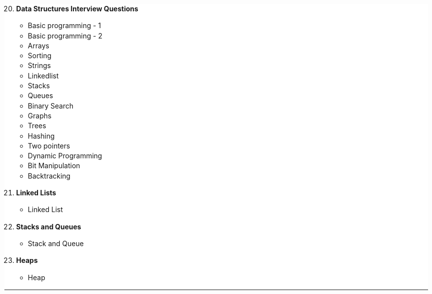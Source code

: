 20. **Data Structures Interview Questions**
    - Basic programming - 1
    - Basic programming - 2
    - Arrays
    - Sorting
    - Strings
    - Linkedlist
    - Stacks
    - Queues
    - Binary Search
    - Graphs
    - Trees
    - Hashing
    - Two pointers
    - Dynamic Programming
    - Bit Manipulation
    - Backtracking

21. **Linked Lists**
    - Linked List

22. **Stacks and Queues**
    - Stack and Queue

23. **Heaps**
    - Heap

---
